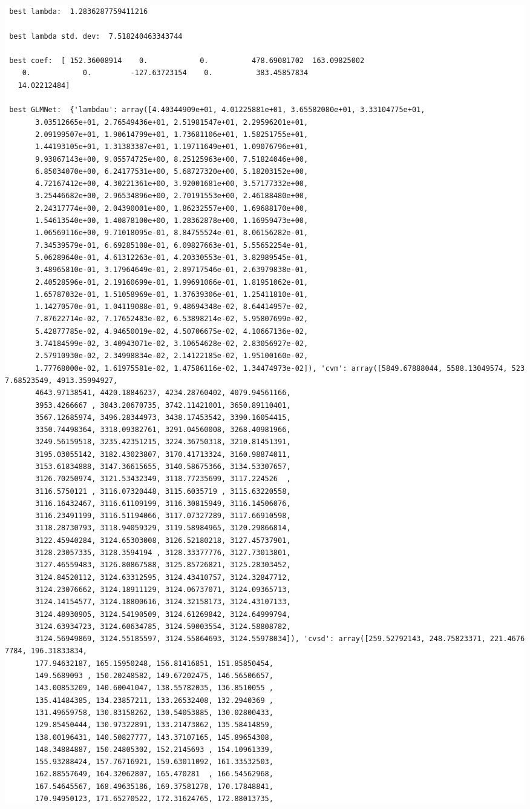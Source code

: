      best lambda:  1.2836287759411216
    
     best lambda std. dev:  7.518240463343744
    
     best coef:  [ 152.36008914    0.            0.          478.69081702  163.09825002
        0.            0.         -127.63723154    0.          383.45857834
       14.02212484]
    
     best GLMNet:  {'lambdau': array([4.40344909e+01, 4.01225881e+01, 3.65582080e+01, 3.33104775e+01,
           3.03512665e+01, 2.76549436e+01, 2.51981547e+01, 2.29596201e+01,
           2.09199507e+01, 1.90614799e+01, 1.73681106e+01, 1.58251755e+01,
           1.44193105e+01, 1.31383387e+01, 1.19711649e+01, 1.09076796e+01,
           9.93867143e+00, 9.05574725e+00, 8.25125963e+00, 7.51824046e+00,
           6.85034070e+00, 6.24177531e+00, 5.68727320e+00, 5.18203152e+00,
           4.72167412e+00, 4.30221361e+00, 3.92001681e+00, 3.57177332e+00,
           3.25446682e+00, 2.96534896e+00, 2.70191553e+00, 2.46188480e+00,
           2.24317774e+00, 2.04390001e+00, 1.86232557e+00, 1.69688170e+00,
           1.54613540e+00, 1.40878100e+00, 1.28362878e+00, 1.16959473e+00,
           1.06569116e+00, 9.71018095e-01, 8.84755524e-01, 8.06156282e-01,
           7.34539579e-01, 6.69285108e-01, 6.09827663e-01, 5.55652254e-01,
           5.06289640e-01, 4.61312263e-01, 4.20330553e-01, 3.82989545e-01,
           3.48965810e-01, 3.17964649e-01, 2.89717546e-01, 2.63979838e-01,
           2.40528596e-01, 2.19160699e-01, 1.99691066e-01, 1.81951062e-01,
           1.65787032e-01, 1.51058969e-01, 1.37639306e-01, 1.25411810e-01,
           1.14270570e-01, 1.04119088e-01, 9.48694348e-02, 8.64414957e-02,
           7.87622714e-02, 7.17652483e-02, 6.53898214e-02, 5.95807699e-02,
           5.42877785e-02, 4.94650019e-02, 4.50706675e-02, 4.10667136e-02,
           3.74184599e-02, 3.40943071e-02, 3.10654628e-02, 2.83056927e-02,
           2.57910930e-02, 2.34998834e-02, 2.14122185e-02, 1.95100160e-02,
           1.77768000e-02, 1.61975581e-02, 1.47586116e-02, 1.34474973e-02]), 'cvm': array([5849.67888044, 5588.13049574, 5237.68523549, 4913.35994927,
           4643.97138541, 4420.18846237, 4234.28760402, 4079.94561166,
           3953.4266667 , 3843.20670735, 3742.11421001, 3650.89110401,
           3567.12685974, 3496.28344973, 3438.17453542, 3390.16054415,
           3350.74498364, 3318.09382761, 3291.04560008, 3268.40981966,
           3249.56159518, 3235.42351215, 3224.36750318, 3210.81451391,
           3195.03055142, 3182.43023807, 3170.41713324, 3160.98874011,
           3153.61834888, 3147.36615655, 3140.58675366, 3134.53307657,
           3126.70250974, 3121.53432349, 3118.77235699, 3117.224526  ,
           3116.5750121 , 3116.07320448, 3115.6035719 , 3115.63220558,
           3116.16432467, 3116.61109199, 3116.30815949, 3116.14506076,
           3116.23491199, 3116.51194066, 3117.07327289, 3117.66910598,
           3118.28730793, 3118.94059329, 3119.58984965, 3120.29866814,
           3122.45940284, 3124.65303008, 3126.52180218, 3127.45737901,
           3128.23057335, 3128.3594194 , 3128.33377776, 3127.73013801,
           3127.46559483, 3126.80867588, 3125.85726821, 3125.28303452,
           3124.84520112, 3124.63312595, 3124.43410757, 3124.32847712,
           3124.23076662, 3124.18911129, 3124.06737071, 3124.09365713,
           3124.14154577, 3124.18800616, 3124.32158173, 3124.43107133,
           3124.48930905, 3124.54190509, 3124.61269842, 3124.64999794,
           3124.63934723, 3124.60634785, 3124.59003554, 3124.58808782,
           3124.56949869, 3124.55185597, 3124.55864693, 3124.55978034]), 'cvsd': array([259.52792143, 248.75823371, 221.46767784, 196.31833834,
           177.94632187, 165.15950248, 156.81416851, 151.85850454,
           149.5689093 , 150.20248582, 149.67202475, 146.56506657,
           143.00853209, 140.60041047, 138.55782035, 136.8510055 ,
           135.41484385, 134.23857211, 133.26532408, 132.2940369 ,
           131.49659758, 130.83158262, 130.54053885, 130.02800433,
           129.85450444, 130.97322891, 133.21473862, 135.58414859,
           138.00196431, 140.50827777, 143.37107165, 145.89654308,
           148.34884887, 150.24805302, 152.2145693 , 154.10961339,
           155.93288424, 157.76716921, 159.63011092, 161.33532503,
           162.88557649, 164.32062807, 165.470281  , 166.54562968,
           167.54645567, 168.49635186, 169.37581278, 170.17848841,
           170.94950123, 171.65270522, 172.31624765, 172.88013735,